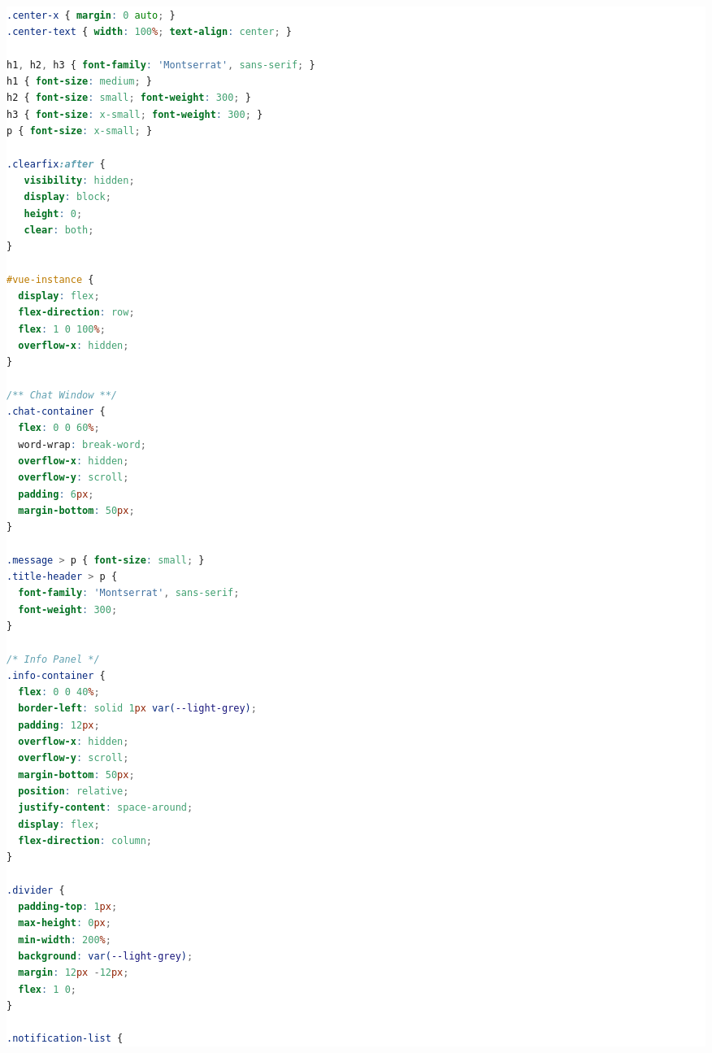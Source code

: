 ```scss
.center-x { margin: 0 auto; }
.center-text { width: 100%; text-align: center; }

h1, h2, h3 { font-family: 'Montserrat', sans-serif; }
h1 { font-size: medium; }
h2 { font-size: small; font-weight: 300; }
h3 { font-size: x-small; font-weight: 300; }
p { font-size: x-small; }

.clearfix:after {
   visibility: hidden;
   display: block;
   height: 0;
   clear: both;
}

#vue-instance {
  display: flex;
  flex-direction: row;
  flex: 1 0 100%;
  overflow-x: hidden;
}

/** Chat Window **/
.chat-container {
  flex: 0 0 60%;
  word-wrap: break-word;
  overflow-x: hidden;
  overflow-y: scroll;
  padding: 6px;
  margin-bottom: 50px;
}

.message > p { font-size: small; }
.title-header > p {
  font-family: 'Montserrat', sans-serif;
  font-weight: 300;
}

/* Info Panel */
.info-container {
  flex: 0 0 40%;
  border-left: solid 1px var(--light-grey);
  padding: 12px;
  overflow-x: hidden;
  overflow-y: scroll;
  margin-bottom: 50px;
  position: relative;
  justify-content: space-around;
  display: flex;
  flex-direction: column;
}

.divider {
  padding-top: 1px;
  max-height: 0px;
  min-width: 200%;
  background: var(--light-grey);
  margin: 12px -12px;
  flex: 1 0;
}

.notification-list {
```